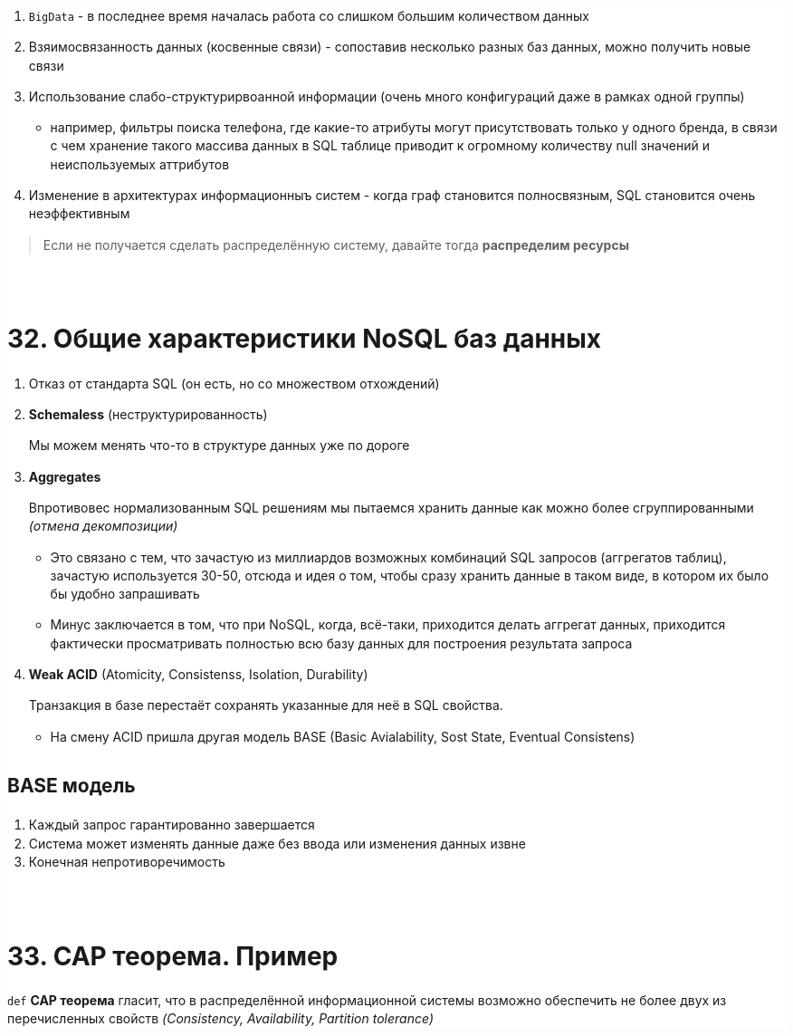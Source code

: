 1. `BigData` - в последнее время началась работа со слишком большим количеством данных

2. Взяимосвязанность данных (косвенные связи) - сопоставив несколько разных баз данных, можно получить новые связи

3. Использование слабо-структурирвоанной информации (очень много конфигураций даже в рамках одной группы)

    - например, фильтры поиска телефона, где какие-то атрибуты могут присутствовать только у одного бренда, в связи с чем хранение такого массива данных в SQL таблице приводит к огромному количеству null значений и неиспользуемых аттрибутов

4. Изменение в архитектурах информационныъ систем - когда граф становится полносвязным, SQL становится очень неэффективным

> Если не получается сделать распределённую систему, давайте тогда **распределим ресурсы**

<br>

# 32. Общие характеристики NoSQL баз данных

1. Отказ от стандарта SQL (он есть, но со множеством отхождений)

2. **Schemaless** (неструктурированность)

    Мы можем менять что-то в структуре данных уже по дороге

3. **Aggregates**

    Впротивовес нормализованным SQL решениям мы пытаемся хранить данные как можно более сгруппированными _(отмена декомпозиции)_

    - Это связано с тем, что зачастую из миллиардов возможных комбинаций SQL запросов (аггрегатов таблиц), зачастую используется 30-50, отсюда и идея о том, чтобы сразу хранить данные в таком виде, в котором их было бы удобно запрашивать

    - Минус заключается в том, что при NoSQL, когда, всё-таки, приходится делать аггрегат данных, приходится фактически просматривать полностью всю базу данных для построения результата запроса

4. **Weak ACID** (Atomicity, Consistenss, Isolation, Durability)

    Транзакция в базе перестаёт сохранять указанные для неё в SQL свойства.

    - На смену ACID пришла другая модель BASE (Basic Avialability, Sost State, Eventual Consistens)

## BASE модель

1. Каждый запрос гарантированно завершается
2. Система может изменять данные даже без ввода или изменения данных извне
3. Конечная непротиворечимость

<br>

# 33. CAP теорема. Пример

`def` **CAP теорема** гласит, что в распределённой информационной системы возможно обеспечить не более двух из перечисленных свойств _(Consistency, Availability, Partition tolerance)_
